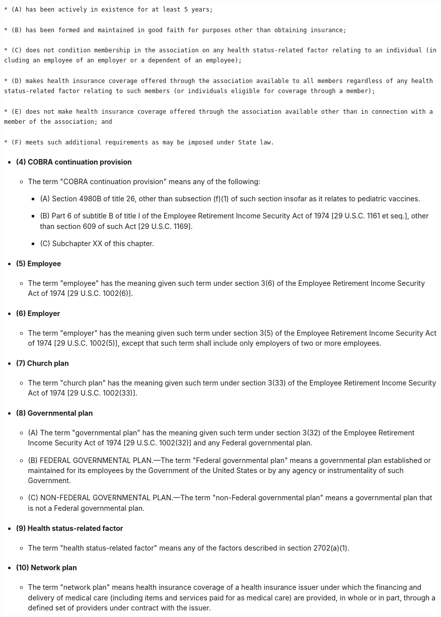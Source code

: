     * (A) has been actively in existence for at least 5 years;

    * (B) has been formed and maintained in good faith for purposes other than obtaining insurance;

    * (C) does not condition membership in the association on any health status-related factor relating to an individual (including an employee of an employer or a dependent of an employee);

    * (D) makes health insurance coverage offered through the association available to all members regardless of any health status-related factor relating to such members (or individuals eligible for coverage through a member);

    * (E) does not make health insurance coverage offered through the association available other than in connection with a member of the association; and

    * (F) meets such additional requirements as may be imposed under State law.

* #### (4) COBRA continuation provision
  * The term "COBRA continuation provision" means any of the following:

    * (A) Section 4980B of title 26, other than subsection (f)(1) of such section insofar as it relates to pediatric vaccines.

    * (B) Part 6 of subtitle B of title I of the Employee Retirement Income Security Act of 1974 [29 U.S.C. 1161 et seq.], other than section 609 of such Act [29 U.S.C. 1169].

    * (C) Subchapter XX of this chapter.

* #### (5) Employee
  * The term "employee" has the meaning given such term under section 3(6) of the Employee Retirement Income Security Act of 1974 [29 U.S.C. 1002(6)].

* #### (6) Employer
  * The term "employer" has the meaning given such term under section 3(5) of the Employee Retirement Income Security Act of 1974 [29 U.S.C. 1002(5)], except that such term shall include only employers of two or more employees.

* #### (7) Church plan
  * The term "church plan" has the meaning given such term under section 3(33) of the Employee Retirement Income Security Act of 1974 [29 U.S.C. 1002(33)].

* #### (8) Governmental plan
  * (A) The term "governmental plan" has the meaning given such term under section 3(32) of the Employee Retirement Income Security Act of 1974 [29 U.S.C. 1002(32)] and any Federal governmental plan.

  * (B) FEDERAL GOVERNMENTAL PLAN.—The term "Federal governmental plan" means a governmental plan established or maintained for its employees by the Government of the United States or by any agency or instrumentality of such Government.

  * (C) NON-FEDERAL GOVERNMENTAL PLAN.—The term "non-Federal governmental plan" means a governmental plan that is not a Federal governmental plan.

* #### (9) Health status-related factor
  * The term "health status-related factor" means any of the factors described in section 2702(a)(1).

* #### (10) Network plan
  * The term "network plan" means health insurance coverage of a health insurance issuer under which the financing and delivery of medical care (including items and services paid for as medical care) are provided, in whole or in part, through a defined set of providers under contract with the issuer.
